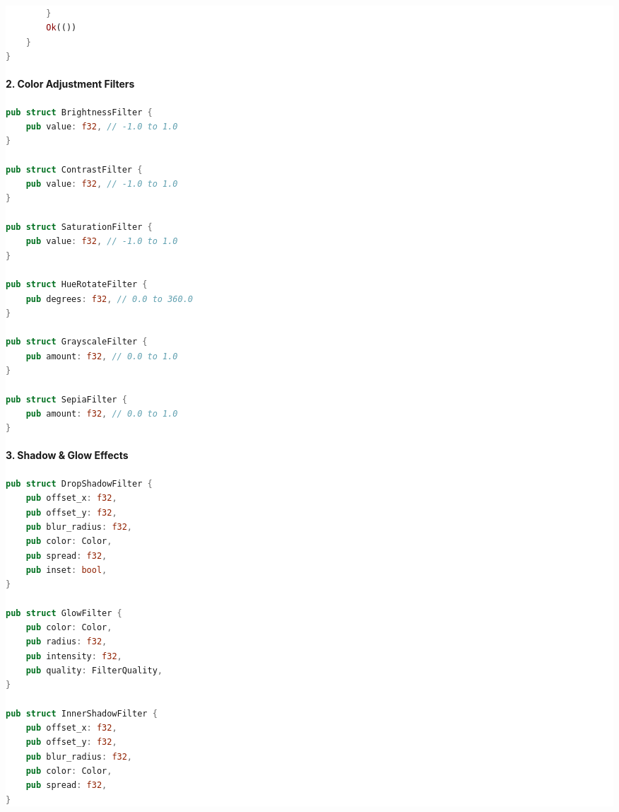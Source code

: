 ```rust
        }
        Ok(())
    }
}
```

#### **2. Color Adjustment Filters**
```rust
pub struct BrightnessFilter {
    pub value: f32, // -1.0 to 1.0
}

pub struct ContrastFilter {
    pub value: f32, // -1.0 to 1.0
}

pub struct SaturationFilter {
    pub value: f32, // -1.0 to 1.0
}

pub struct HueRotateFilter {
    pub degrees: f32, // 0.0 to 360.0
}

pub struct GrayscaleFilter {
    pub amount: f32, // 0.0 to 1.0
}

pub struct SepiaFilter {
    pub amount: f32, // 0.0 to 1.0
}
```

#### **3. Shadow & Glow Effects**
```rust
pub struct DropShadowFilter {
    pub offset_x: f32,
    pub offset_y: f32,
    pub blur_radius: f32,
    pub color: Color,
    pub spread: f32,
    pub inset: bool,
}

pub struct GlowFilter {
    pub color: Color,
    pub radius: f32,
    pub intensity: f32,
    pub quality: FilterQuality,
}

pub struct InnerShadowFilter {
    pub offset_x: f32,
    pub offset_y: f32,
    pub blur_radius: f32,
    pub color: Color,
    pub spread: f32,
}
```
